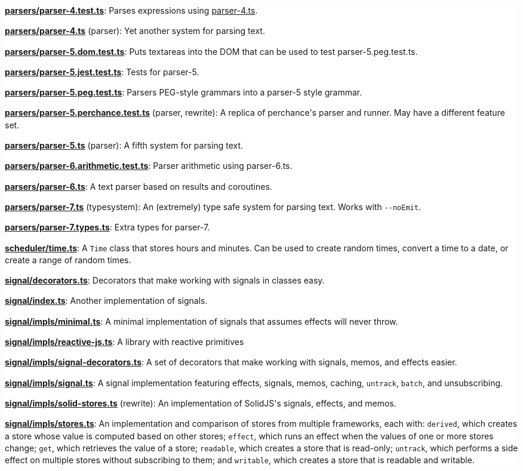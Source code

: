 **[parsers/parser-4.test.ts](./parsers/parser-4.test.ts)**: Parses expressions
using [parser-4.ts](./parser-4.ts).

**[parsers/parser-4.ts](./parsers/parser-4.ts)** (parser): Yet another system
for parsing text.

**[parsers/parser-5.dom.test.ts](./parsers/parser-5.dom.test.ts)**: Puts
textareas into the DOM that can be used to test parser-5.peg.test.ts.

**[parsers/parser-5.jest.test.ts](./parsers/parser-5.jest.test.ts)**: Tests for
parser-5.

**[parsers/parser-5.peg.test.ts](./parsers/parser-5.peg.test.ts)**: Parsers
PEG-style grammars into a parser-5 style grammar.

**[parsers/parser-5.perchance.test.ts](./parsers/parser-5.perchance.test.ts)**
(parser, rewrite): A replica of perchance's parser and runner. May have a
different feature set.

**[parsers/parser-5.ts](./parsers/parser-5.ts)** (parser): A fifth system for
parsing text.

**[parsers/parser-6.arithmetic.test.ts](./parsers/parser-6.arithmetic.test.ts)**:
Parser arithmetic using parser-6.ts.

**[parsers/parser-6.ts](./parsers/parser-6.ts)**: A text parser based on results
and coroutines.

**[parsers/parser-7.ts](./parsers/parser-7.ts)** (typesystem): An (extremely)
type safe system for parsing text. Works with `--noEmit`.

**[parsers/parser-7.types.ts](./parsers/parser-7.types.ts)**: Extra types for
parser-7.

**[scheduler/time.ts](./scheduler/time.ts)**: A `Time` class that stores hours
and minutes. Can be used to create random times, convert a time to a date, or
create a range of random times.

**[signal/decorators.ts](./signal/decorators.ts)**: Decorators that make working
with signals in classes easy.

**[signal/index.ts](./signal/index.ts)**: Another implementation of signals.

**[signal/impls/minimal.ts](./signal/impls/minimal.ts)**: A minimal
implementation of signals that assumes effects will never throw.

**[signal/impls/reactive-js.ts](./signal/impls/reactive-js.ts)**: A library with
reactive primitives

**[signal/impls/signal-decorators.ts](./signal/impls/signal-decorators.ts)**: A
set of decorators that make working with signals, memos, and effects easier.

**[signal/impls/signal.ts](./signal/impls/signal.ts)**: A signal implementation
featuring effects, signals, memos, caching, `untrack`, `batch`, and
unsubscribing.

**[signal/impls/solid-stores.ts](./signal/impls/solid-stores.ts)** (rewrite): An
implementation of SolidJS's signals, effects, and memos.

**[signal/impls/stores.ts](./signal/impls/stores.ts)**: An implementation and
comparison of stores from multiple frameworks, each with: `derived`, which
creates a store whose value is computed based on other stores; `effect`, which
runs an effect when the values of one or more stores change; `get`, which
retrieves the value of a store; `readable`, which creates a store that is
read-only; `untrack`, which performs a side effect on multiple stores without
subscribing to them; and `writable`, which creates a store that is readable and
writable.
